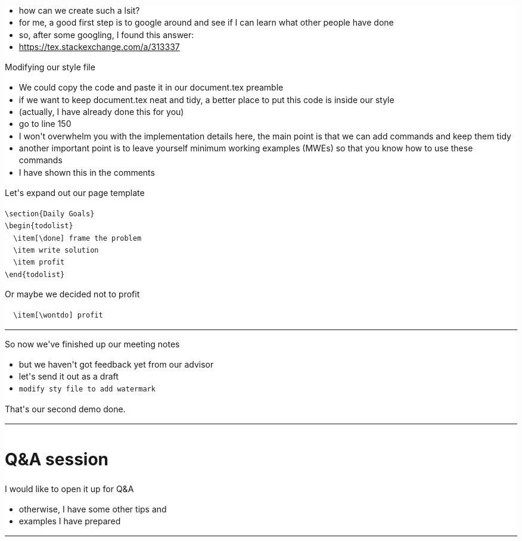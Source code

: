 - how can we create such a lsit?
- for me, a good first step is to google around and see if I can learn 
  what other people have done
- so, after some googling, I found this answer:
- https://tex.stackexchange.com/a/313337

Modifying our style file

- We could copy the code and paste it in our document.tex preamble
- if we want to keep document.tex neat and tidy, a better place to 
  put this code is inside our style
- (actually, I have already done this for you)
- go to line 150
- I won't overwhelm you with the implementation details here, the 
  main point is that we can add commands and keep them tidy
- another important point is to leave yourself minimum working 
  examples (MWEs) so that you know how to use these commands
- I have shown this in the comments

Let's expand out our page template

```
\section{Daily Goals}
\begin{todolist}
  \item[\done] frame the problem
  \item write solution 
  \item profit
\end{todolist}
```

Or maybe we decided not to profit

```
  \item[\wontdo] profit
```

---

So now we've finished up our meeting notes

- but we haven't got feedback yet from our advisor 
- let's send it out as a draft
- `modify sty file to add watermark`

That's our second demo done.

---

# Q&A session

I would like to open it up for Q&A

- otherwise, I have some other tips and 
- examples I have prepared

---
